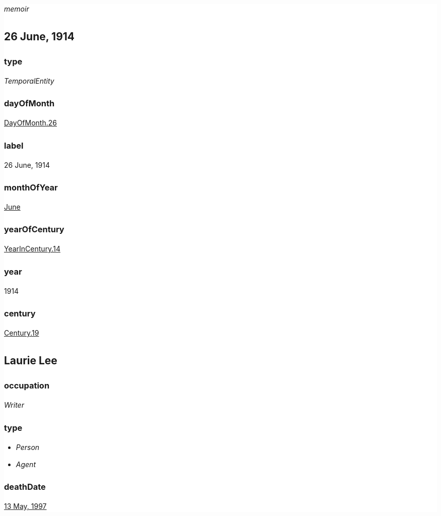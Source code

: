 
*memoir*

## 26 June, 1914

### type


*TemporalEntity*

### dayOfMonth


[DayOfMonth.26](#DayOfMonth.26)

### label


26 June, 1914

### monthOfYear


[June](#June)

### yearOfCentury


[YearInCentury.14](#YearInCentury.14)

### year


1914

### century


[Century.19](#Century.19)

## Laurie Lee

### occupation


*Writer*

### type

 - *Person*

 - *Agent*

### deathDate


[13 May, 1997](#13-May-1997)
